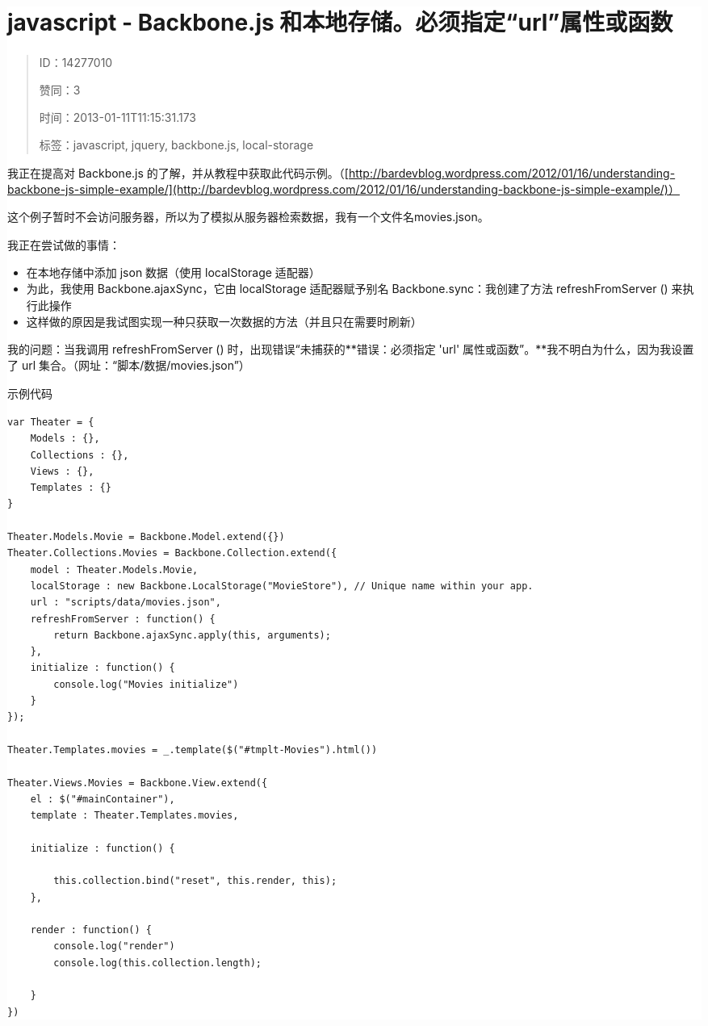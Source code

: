 # javascript - Backbone.js 和本地存储。必须指定“url”属性或函数

> ID：14277010
> 
> 赞同：3
> 
> 时间：2013-01-11T11:15:31.173
> 
> 标签：javascript, jquery, backbone.js, local-storage

我正在提高对 Backbone.js 的了解，并从教程中获取此代码示例。（[http://bardevblog.wordpress.com/2012/01/16/understanding-backbone-js-simple-example/](http://bardevblog.wordpress.com/2012/01/16/understanding-backbone-js-simple-example/)）

这个例子暂时不会访问服务器，所以为了模拟从服务器检索数据，我有一个文件名movies.json。

我正在尝试做的事情：

*   在本地存储中添加 json 数据（使用 localStorage 适配器）
*   为此，我使用 Backbone.ajaxSync，它由 localStorage 适配器赋予别名 Backbone.sync：我创建了方法 refreshFromServer () 来执行此操作
*   这样做的原因是我试图实现一种只获取一次数据的方法（并且只在需要时刷新）

我的问题：当我调用 refreshFromServer () 时，出现错误“未捕获的**错误：必须指定 'url' 属性或函数”。**我不明白为什么，因为我设置了 url 集合。（网址：“脚本/数据/movies.json”）

示例代码

```
var Theater = {
    Models : {},
    Collections : {},
    Views : {},
    Templates : {}
}

Theater.Models.Movie = Backbone.Model.extend({})
Theater.Collections.Movies = Backbone.Collection.extend({
    model : Theater.Models.Movie,
    localStorage : new Backbone.LocalStorage("MovieStore"), // Unique name within your app.
    url : "scripts/data/movies.json",
    refreshFromServer : function() {
        return Backbone.ajaxSync.apply(this, arguments);
    },
    initialize : function() {
        console.log("Movies initialize")
    }
});

Theater.Templates.movies = _.template($("#tmplt-Movies").html())

Theater.Views.Movies = Backbone.View.extend({
    el : $("#mainContainer"),
    template : Theater.Templates.movies,

    initialize : function() {

        this.collection.bind("reset", this.render, this);
    },

    render : function() {
        console.log("render")
        console.log(this.collection.length);

    }
})
```
